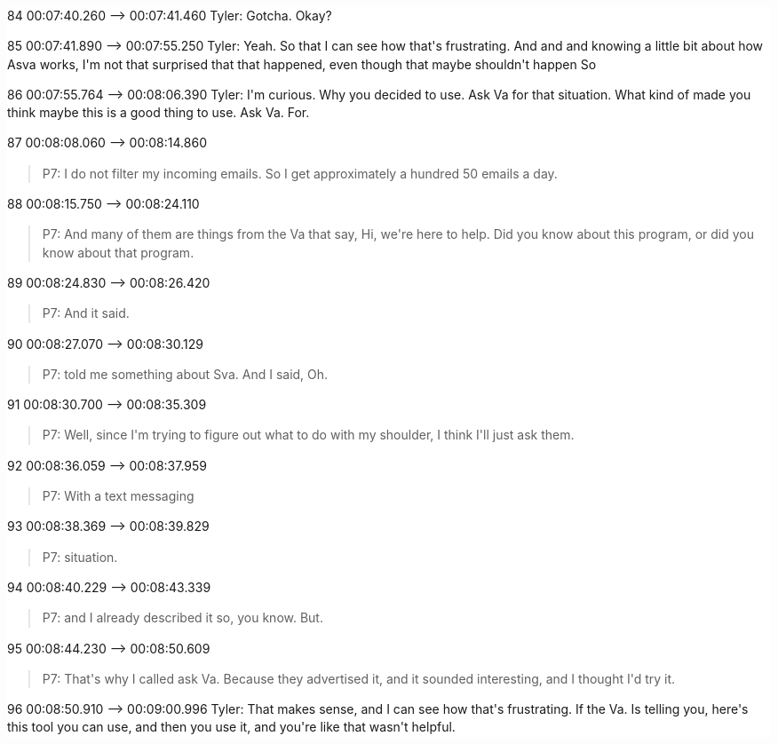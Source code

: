 84
00:07:40.260 --> 00:07:41.460
Tyler: Gotcha. Okay?

85
00:07:41.890 --> 00:07:55.250
Tyler: Yeah. So that I can see how that's frustrating. And and and knowing a little bit about how Asva works, I'm not that surprised that that happened, even though that maybe shouldn't happen So

86
00:07:55.764 --> 00:08:06.390
Tyler: I'm curious. Why you decided to use. Ask Va for that situation. What kind of made you think maybe this is a good thing to use. Ask Va. For.

87
00:08:08.060 --> 00:08:14.860
> P7: I do not filter my incoming emails. So I get approximately a hundred 50 emails a day.

88
00:08:15.750 --> 00:08:24.110
> P7: And many of them are things from the Va that say, Hi, we're here to help. Did you know about this program, or did you know about that program.

89
00:08:24.830 --> 00:08:26.420
> P7: And it said.

90
00:08:27.070 --> 00:08:30.129
> P7: told me something about Sva. And I said, Oh.

91
00:08:30.700 --> 00:08:35.309
> P7: Well, since I'm trying to figure out what to do with my shoulder, I think I'll just ask them.

92
00:08:36.059 --> 00:08:37.959
> P7: With a text messaging

93
00:08:38.369 --> 00:08:39.829
> P7: situation.

94
00:08:40.229 --> 00:08:43.339
> P7: and I already described it so, you know. But.

95
00:08:44.230 --> 00:08:50.609
> P7: That's why I called ask Va. Because they advertised it, and it sounded interesting, and I thought I'd try it.

96
00:08:50.910 --> 00:09:00.996
Tyler: That makes sense, and I can see how that's frustrating. If the Va. Is telling you, here's this tool you can use, and then you use it, and you're like that wasn't helpful.
